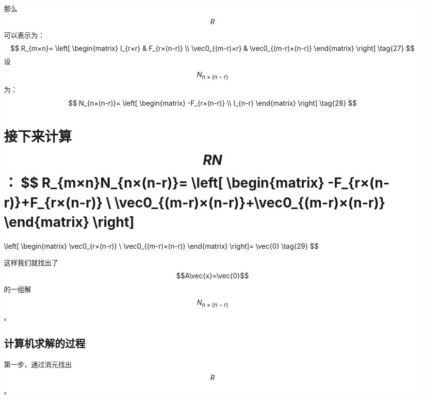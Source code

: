 
那么 $$R$$ 可以表示为：
$$
R_{m×n}=
\left[
	\begin{matrix}
	I_{r×r} & F_{r×(n-r)} \\
	\vec0_{(m-r)×r} & \vec0_{(m-r)×(n-r)} 
	\end{matrix}
\right]
\tag{27}
$$
设 $$N_{n×(n-r)}$$ 为：
$$
N_{n×(n-r)}=
\left[
	\begin{matrix}
	-F_{r×(n-r)} \\
	I_{n-r} 
	\end{matrix}
\right]
\tag{28}
$$




接下来计算 $$RN$$ ：
$$
R_{m×n}N_{n×(n-r)}=
\left[
	\begin{matrix}
	-F_{r×(n-r)}+F_{r×(n-r)} \\
	\vec0_{(m-r)×(n-r)}+\vec0_{(m-r)×(n-r)} 
	\end{matrix}
\right]
=
\left[
	\begin{matrix}
	\vec0_{r×(n-r)} \\
	\vec0_{(m-r)×(n-r)}
	\end{matrix}
\right]=
\vec{0}
\tag{29}
$$


这样我们就找出了 $$A\vec{x}=\vec{0}$$ 的一组解 $$N_{n×(n-r)}$$ 。



## 计算机求解的过程

第一步，通过消元找出 $$R$$ 。
